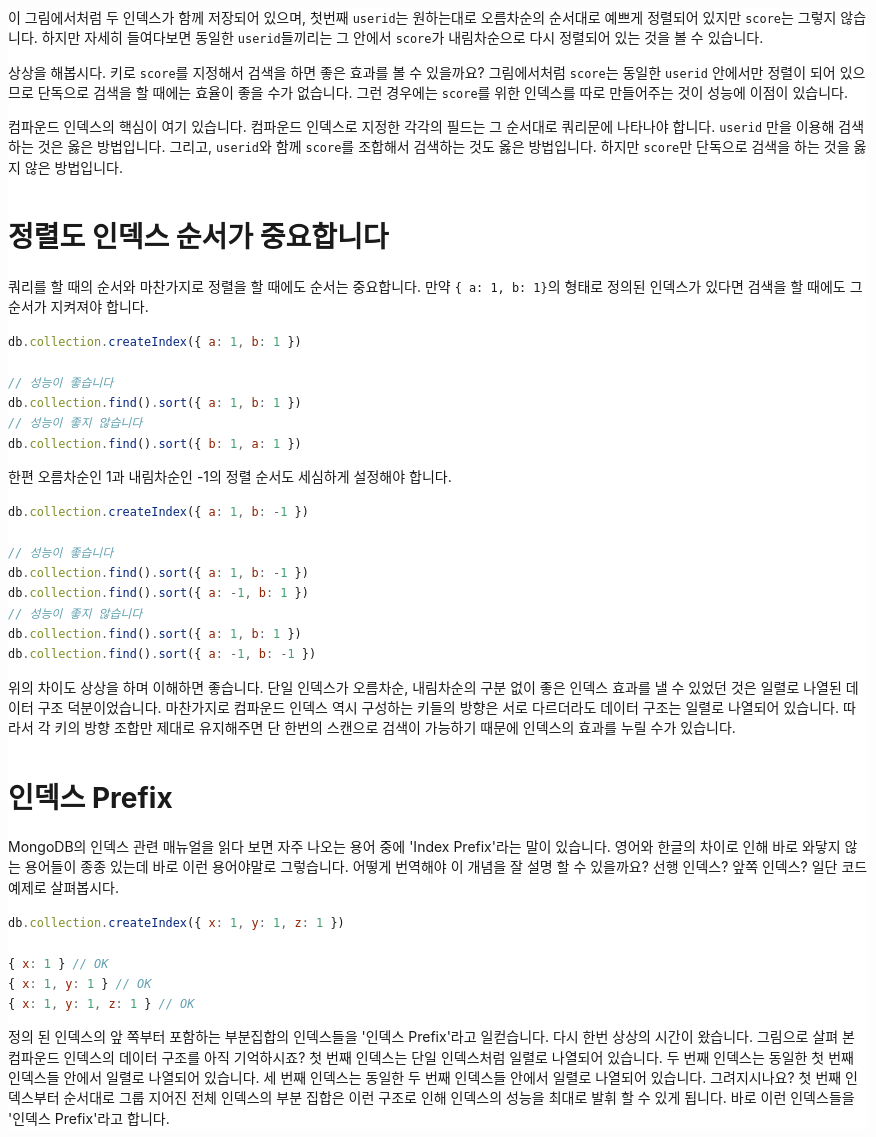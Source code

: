 이 그림에서처럼 두 인덱스가 함께 저장되어 있으며, 첫번째 `userid`는 원하는대로 오름차순의 순서대로 예쁘게 정렬되어 있지만 `score`는 그렇지 않습니다. 하지만 자세히 들여다보면 동일한 `userid`들끼리는 그 안에서 `score`가 내림차순으로 다시 정렬되어 있는 것을 볼 수 있습니다.

상상을 해봅시다. 키로 `score`를 지정해서 검색을 하면 좋은 효과를 볼 수 있을까요? 그림에서처럼 `score`는 동일한 `userid` 안에서만 정렬이 되어 있으므로 단독으로 검색을 할 때에는 효율이 좋을 수가 없습니다. 그런 경우에는 `score`를 위한 인덱스를 따로 만들어주는 것이 성능에 이점이 있습니다.

컴파운드 인덱스의 핵심이 여기 있습니다. 컴파운드 인덱스로 지정한 각각의 필드는 그 순서대로 쿼리문에 나타나야 합니다. `userid` 만을 이용해 검색하는 것은 옳은 방법입니다. 그리고, `userid`와 함께 `score`를 조합해서 검색하는 것도 옳은 방법입니다. 하지만 `score`만 단독으로 검색을 하는 것을 옳지 않은 방법입니다.

# 정렬도 인덱스 순서가 중요합니다

쿼리를 할 때의 순서와 마찬가지로 정렬을 할 때에도 순서는 중요합니다. 만약 `{ a: 1, b: 1}`의 형태로 정의된 인덱스가 있다면 검색을 할 때에도 그 순서가 지켜져야 합니다.

```javascript
db.collection.createIndex({ a: 1, b: 1 })

// 성능이 좋습니다
db.collection.find().sort({ a: 1, b: 1 })
// 성능이 좋지 않습니다
db.collection.find().sort({ b: 1, a: 1 })
```

한편 오름차순인 1과 내림차순인 -1의 정렬 순서도 세심하게 설정해야 합니다.

```javascript
db.collection.createIndex({ a: 1, b: -1 })

// 성능이 좋습니다
db.collection.find().sort({ a: 1, b: -1 })
db.collection.find().sort({ a: -1, b: 1 })
// 성능이 좋지 않습니다
db.collection.find().sort({ a: 1, b: 1 })
db.collection.find().sort({ a: -1, b: -1 })
```

위의 차이도 상상을 하며 이해하면 좋습니다. 단일 인덱스가 오름차순, 내림차순의 구분 없이 좋은 인덱스 효과를 낼 수 있었던 것은 일렬로 나열된 데이터 구조 덕분이었습니다. 마찬가지로 컴파운드 인덱스 역시 구성하는 키들의 방향은 서로 다르더라도 데이터 구조는 일렬로 나열되어 있습니다. 따라서 각 키의 방향 조합만 제대로 유지해주면 단 한번의 스캔으로 검색이 가능하기 때문에 인덱스의 효과를 누릴 수가 있습니다.

# 인덱스 Prefix

MongoDB의 인덱스 관련 매뉴얼을 읽다 보면 자주 나오는 용어 중에 'Index Prefix'라는 말이 있습니다. 영어와 한글의 차이로 인해 바로 와닿지 않는 용어들이 종종 있는데 바로 이런 용어야말로 그렇습니다. 어떻게 번역해야 이 개념을 잘 설명 할 수 있을까요? 선행 인덱스? 앞쪽 인덱스? 일단 코드 예제로 살펴봅시다.

```javascript
db.collection.createIndex({ x: 1, y: 1, z: 1 })

{ x: 1 } // OK
{ x: 1, y: 1 } // OK
{ x: 1, y: 1, z: 1 } // OK
```

정의 된 인덱스의 앞 쪽부터 포함하는 부분집합의 인덱스들을 '인덱스 Prefix'라고 일컫습니다. 다시 한번 상상의 시간이 왔습니다. 그림으로 살펴 본 컴파운드 인덱스의 데이터 구조를 아직 기억하시죠? 첫 번째 인덱스는 단일 인덱스처럼 일렬로 나열되어 있습니다. 두 번째 인덱스는 동일한 첫 번째 인덱스들 안에서 일렬로 나열되어 있습니다. 세 번째 인덱스는 동일한 두 번째 인덱스들 안에서 일렬로 나열되어 있습니다. 그려지시나요? 첫 번째 인덱스부터 순서대로 그룹 지어진 전체 인덱스의 부분 집합은 이런 구조로 인해 인덱스의 성능을 최대로 발휘 할 수 있게 됩니다. 바로 이런 인덱스들을 '인덱스 Prefix'라고 합니다.
